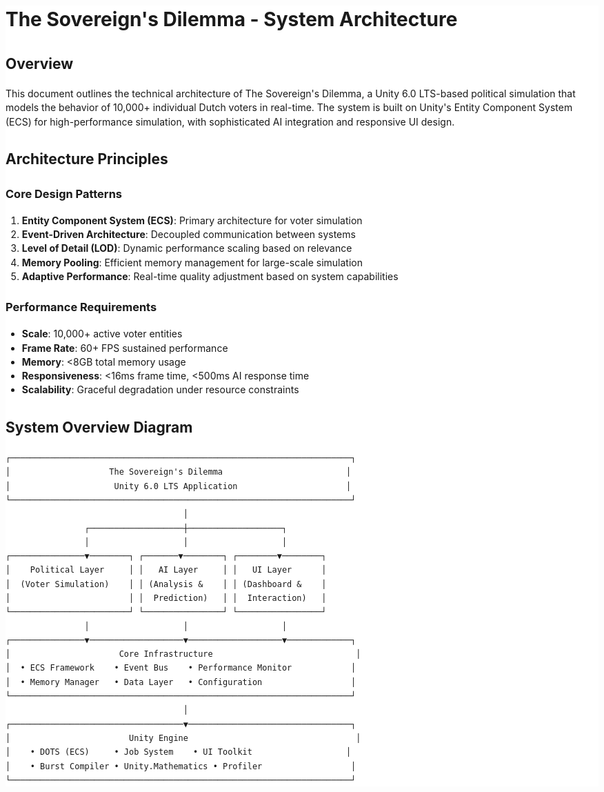 # The Sovereign's Dilemma - System Architecture

## Overview

This document outlines the technical architecture of The Sovereign's Dilemma, a Unity 6.0 LTS-based political simulation that models the behavior of 10,000+ individual Dutch voters in real-time. The system is built on Unity's Entity Component System (ECS) for high-performance simulation, with sophisticated AI integration and responsive UI design.

## Architecture Principles

### Core Design Patterns

1. **Entity Component System (ECS)**: Primary architecture for voter simulation
2. **Event-Driven Architecture**: Decoupled communication between systems
3. **Level of Detail (LOD)**: Dynamic performance scaling based on relevance
4. **Memory Pooling**: Efficient memory management for large-scale simulation
5. **Adaptive Performance**: Real-time quality adjustment based on system capabilities

### Performance Requirements

- **Scale**: 10,000+ active voter entities
- **Frame Rate**: 60+ FPS sustained performance
- **Memory**: <8GB total memory usage
- **Responsiveness**: <16ms frame time, <500ms AI response time
- **Scalability**: Graceful degradation under resource constraints

## System Overview Diagram

```
┌─────────────────────────────────────────────────────────────────────┐
│                    The Sovereign's Dilemma                         │
│                     Unity 6.0 LTS Application                      │
└─────────────────────────────────────────────────────────────────────┘
                                    │
                ┌───────────────────┼───────────────────┐
                │                   │                   │
┌───────────────▼────────┐ ┌───────▼────────┐ ┌────────▼────────┐
│    Political Layer     │ │   AI Layer     │ │   UI Layer      │
│  (Voter Simulation)    │ │ (Analysis &    │ │ (Dashboard &    │
│                        │ │  Prediction)   │ │  Interaction)   │
└────────────────────────┘ └────────────────┘ └─────────────────┘
                │                   │                   │
┌───────────────▼───────────────────▼───────────────────▼─────────────┐
│                      Core Infrastructure                             │
│  • ECS Framework    • Event Bus    • Performance Monitor            │
│  • Memory Manager   • Data Layer   • Configuration                  │
└─────────────────────────────────────────────────────────────────────┘
                                    │
┌───────────────────────────────────▼─────────────────────────────────┐
│                        Unity Engine                                  │
│    • DOTS (ECS)     • Job System    • UI Toolkit                   │
│    • Burst Compiler • Unity.Mathematics • Profiler                  │
└─────────────────────────────────────────────────────────────────────┘
```
